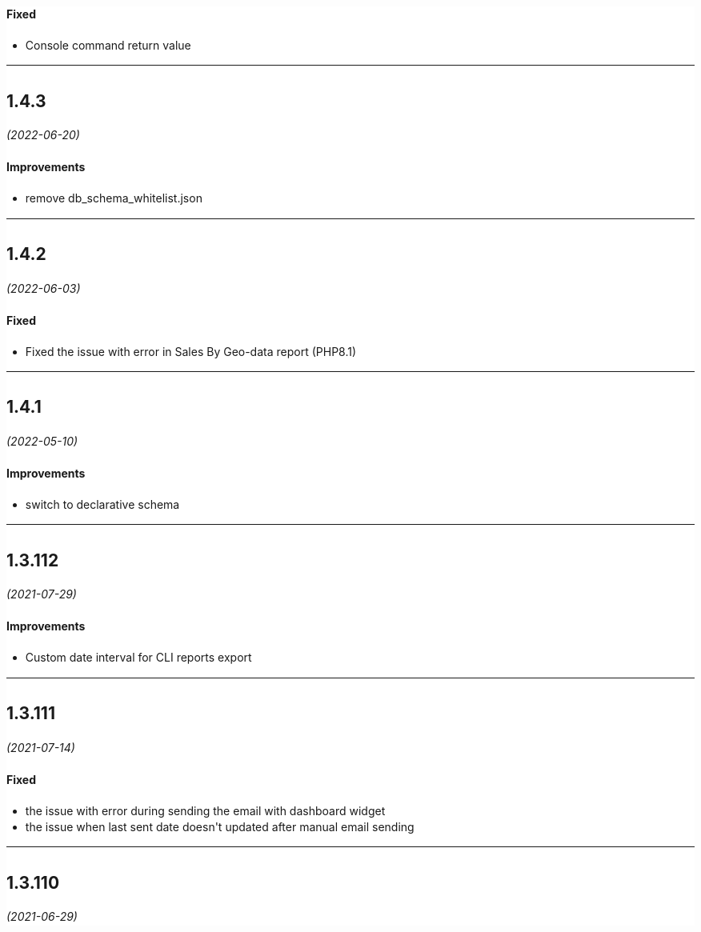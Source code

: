 #### Fixed
* Console command return value

---

## 1.4.3
*(2022-06-20)*

#### Improvements
* remove db_schema_whitelist.json

---

## 1.4.2
*(2022-06-03)*

#### Fixed
* Fixed the issue with error in Sales By Geo-data report (PHP8.1)

---

## 1.4.1
*(2022-05-10)*

#### Improvements
* switch to declarative schema

---

## 1.3.112
*(2021-07-29)*

#### Improvements
* Custom date interval for CLI reports export

---

## 1.3.111
*(2021-07-14)*

#### Fixed
* the issue with error during sending the email with dashboard widget
* the issue when last sent date doesn't updated after manual email sending

---

## 1.3.110
*(2021-06-29)*
